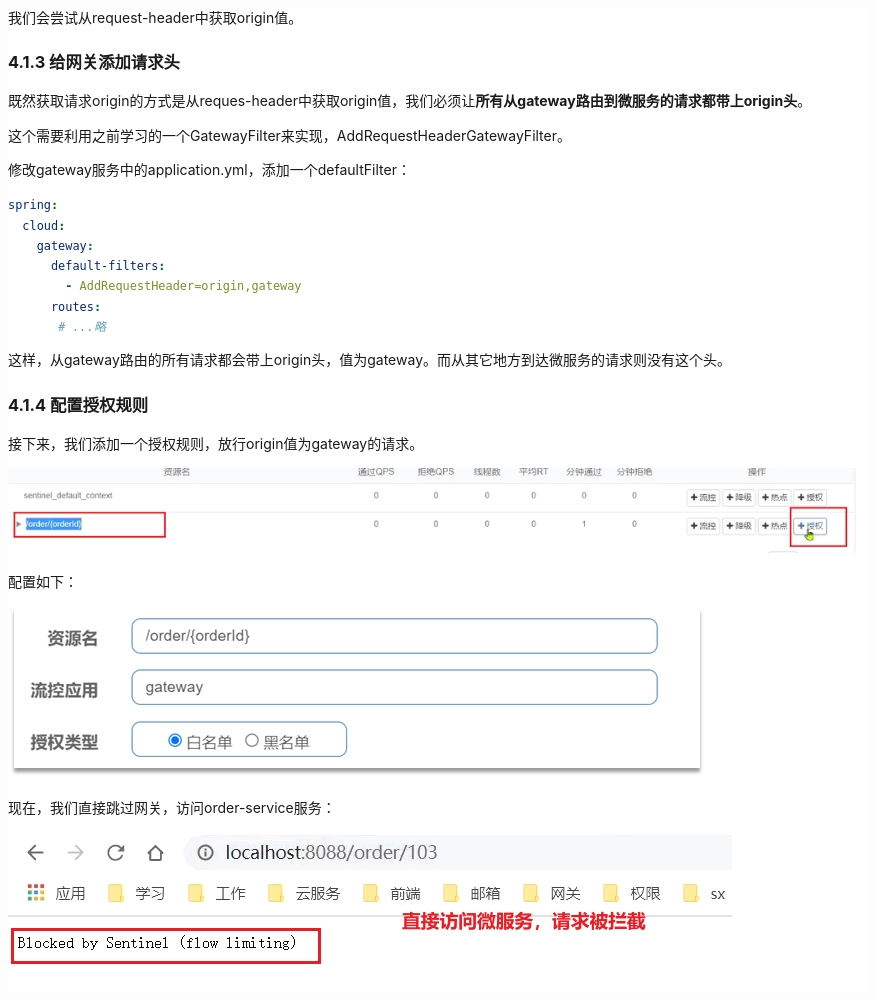 我们会尝试从request-header中获取origin值。

### 4.1.3 给网关添加请求头

既然获取请求origin的方式是从reques-header中获取origin值，我们必须让**所有从gateway路由到微服务的请求都带上origin头**。

这个需要利用之前学习的一个GatewayFilter来实现，AddRequestHeaderGatewayFilter。

修改gateway服务中的application.yml，添加一个defaultFilter：

```yaml
spring:
  cloud:
    gateway:
      default-filters:
        - AddRequestHeader=origin,gateway
      routes:
       # ...略
```

这样，从gateway路由的所有请求都会带上origin头，值为gateway。而从其它地方到达微服务的请求则没有这个头。

### 4.1.4 配置授权规则

接下来，我们添加一个授权规则，放行origin值为gateway的请求。

![image-20210716153250134](..\图片\6-08【微服务保护、sentinel】/image-20210716153250134.png)

配置如下：

![image-20210716153301069](..\图片\6-08【微服务保护、sentinel】/image-20210716153301069.png)

现在，我们直接跳过网关，访问order-service服务：

![image-20210716153348396](..\图片\6-08【微服务保护、sentinel】/image-20210716153348396.png)
